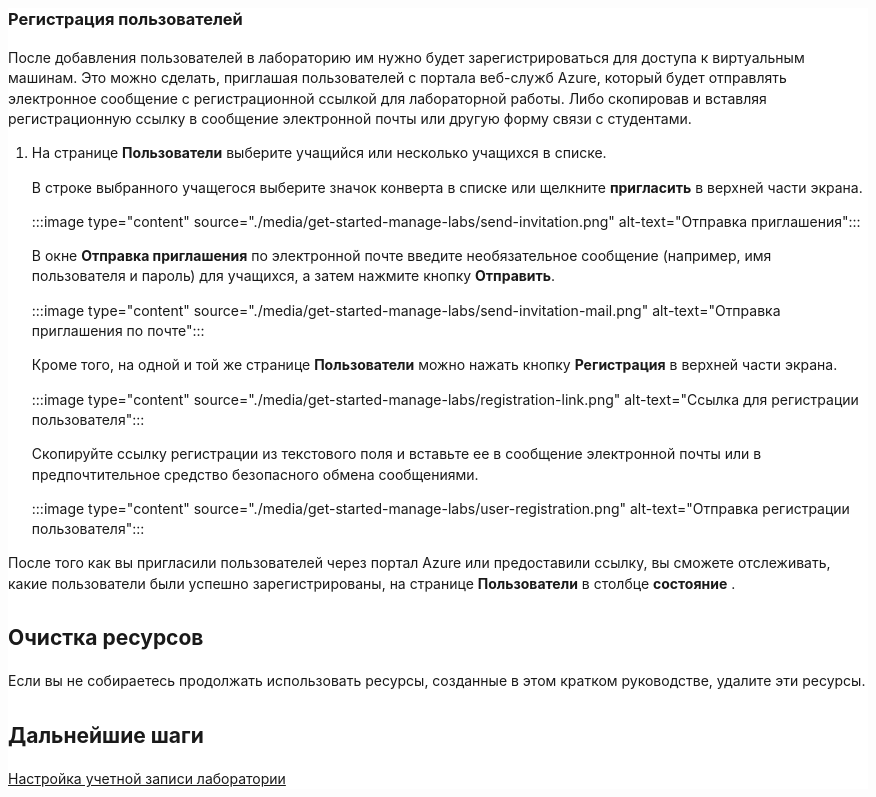 ### <a name="register-users"></a>Регистрация пользователей

После добавления пользователей в лабораторию им нужно будет зарегистрироваться для доступа к виртуальным машинам. Это можно сделать, приглашая пользователей с портала веб-служб Azure, который будет отправлять электронное сообщение с регистрационной ссылкой для лабораторной работы. Либо скопировав и вставляя регистрационную ссылку в сообщение электронной почты или другую форму связи с студентами.

1. На странице **Пользователи** выберите учащийся или несколько учащихся в списке.

    В строке выбранного учащегося выберите значок конверта в списке или щелкните **пригласить** в верхней части экрана.

    :::image type="content" source="./media/get-started-manage-labs/send-invitation.png" alt-text="Отправка приглашения":::
    
    В окне **Отправка приглашения** по электронной почте введите необязательное сообщение (например, имя пользователя и пароль) для учащихся, а затем нажмите кнопку **Отправить**. 
    
    :::image type="content" source="./media/get-started-manage-labs/send-invitation-mail.png" alt-text="Отправка приглашения по почте":::

    Кроме того, на одной и той же странице **Пользователи** можно нажать кнопку **Регистрация** в верхней части экрана. 

    :::image type="content" source="./media/get-started-manage-labs/registration-link.png" alt-text="Ссылка для регистрации пользователя":::
    
    Скопируйте ссылку регистрации из текстового поля и вставьте ее в сообщение электронной почты или в предпочтительное средство безопасного обмена сообщениями.  
    
    :::image type="content" source="./media/get-started-manage-labs/user-registration.png" alt-text="Отправка регистрации пользователя":::

После того как вы пригласили пользователей через портал Azure или предоставили ссылку, вы сможете отслеживать, какие пользователи были успешно зарегистрированы, на странице **Пользователи** в столбце **состояние** . 

## <a name="clean-up-resources"></a>Очистка ресурсов

Если вы не собираетесь продолжать использовать ресурсы, созданные в этом кратком руководстве, удалите эти ресурсы.

## <a name="next-steps"></a>Дальнейшие шаги

[Настройка учетной записи лаборатории](tutorial-setup-lab-account.md)